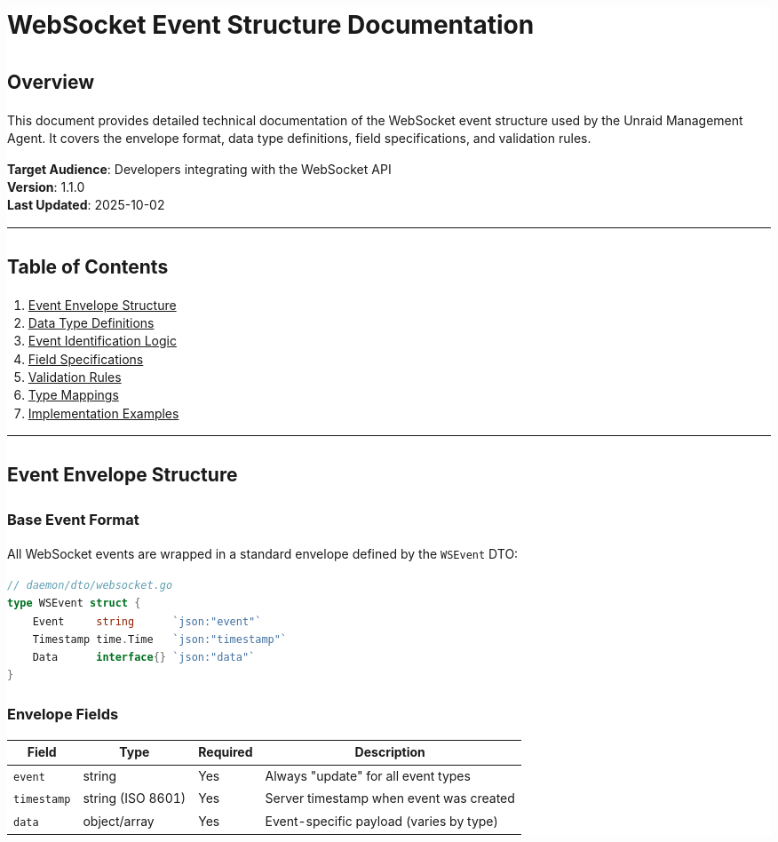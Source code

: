 # WebSocket Event Structure Documentation

## Overview

This document provides detailed technical documentation of the WebSocket event structure used by the Unraid Management Agent. It covers the envelope format, data type definitions, field specifications, and validation rules.

**Target Audience**: Developers integrating with the WebSocket API  
**Version**: 1.1.0  
**Last Updated**: 2025-10-02

---

## Table of Contents

1. [Event Envelope Structure](#event-envelope-structure)
2. [Data Type Definitions](#data-type-definitions)
3. [Event Identification Logic](#event-identification-logic)
4. [Field Specifications](#field-specifications)
5. [Validation Rules](#validation-rules)
6. [Type Mappings](#type-mappings)
7. [Implementation Examples](#implementation-examples)

---

## Event Envelope Structure

### Base Event Format

All WebSocket events are wrapped in a standard envelope defined by the `WSEvent` DTO:

```go
// daemon/dto/websocket.go
type WSEvent struct {
    Event     string      `json:"event"`
    Timestamp time.Time   `json:"timestamp"`
    Data      interface{} `json:"data"`
}
```

### Envelope Fields

| Field | Type | Required | Description |
|-------|------|----------|-------------|
| `event` | string | Yes | Always "update" for all event types |
| `timestamp` | string (ISO 8601) | Yes | Server timestamp when event was created |
| `data` | object/array | Yes | Event-specific payload (varies by type) |
